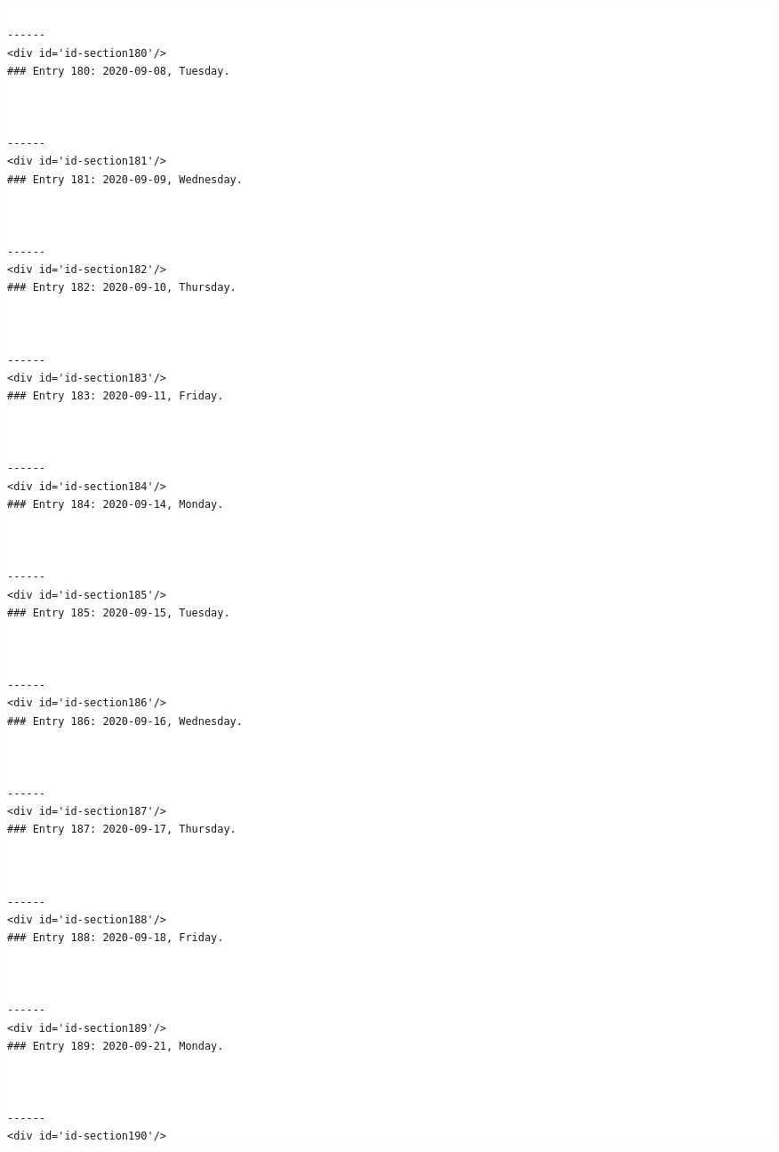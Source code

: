 ```

------
<div id='id-section180'/>   
### Entry 180: 2020-09-08, Tuesday.   



------
<div id='id-section181'/>   
### Entry 181: 2020-09-09, Wednesday.   



------
<div id='id-section182'/>   
### Entry 182: 2020-09-10, Thursday.   



------
<div id='id-section183'/>   
### Entry 183: 2020-09-11, Friday.   



------
<div id='id-section184'/>   
### Entry 184: 2020-09-14, Monday.   



------
<div id='id-section185'/>   
### Entry 185: 2020-09-15, Tuesday.   



------
<div id='id-section186'/>   
### Entry 186: 2020-09-16, Wednesday.   



------
<div id='id-section187'/>   
### Entry 187: 2020-09-17, Thursday.   



------
<div id='id-section188'/>   
### Entry 188: 2020-09-18, Friday.   



------
<div id='id-section189'/>   
### Entry 189: 2020-09-21, Monday.   



------
<div id='id-section190'/>   
```